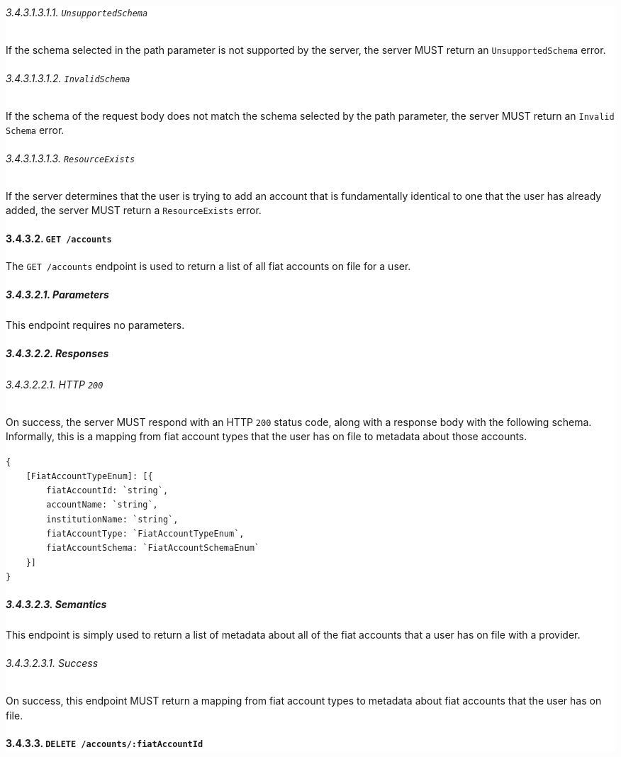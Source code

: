 ###### 3.4.3.1.3.1.1. `UnsupportedSchema`

If the schema selected in the path parameter is not supported by the server, the server MUST return an `UnsupportedSchema` error.

###### 3.4.3.1.3.1.2. `InvalidSchema`

If the schema of the request body does not match the schema selected by the path parameter, the server MUST return an `InvalidSchema` error.

###### 3.4.3.1.3.1.3. `ResourceExists`

If the server determines that the user is trying to add an account that is fundamentally identical to one that the user has already added, the
server MUST return a `ResourceExists` error.

#### 3.4.3.2. `GET /accounts`

The `GET /accounts` endpoint is used to return a list of all fiat accounts on file for a user.

##### 3.4.3.2.1. Parameters

This endpoint requires no parameters.

##### 3.4.3.2.2. Responses

###### 3.4.3.2.2.1. HTTP `200`

On success, the server MUST respond with an HTTP `200` status code, along with a response body with the following schema. Informally,
this is a mapping from fiat account types that the user has on file to metadata about those accounts.

```
{
	[FiatAccountTypeEnum]: [{
		fiatAccountId: `string`,
		accountName: `string`,
		institutionName: `string`,
		fiatAccountType: `FiatAccountTypeEnum`,
		fiatAccountSchema: `FiatAccountSchemaEnum`
	}]
}
```

##### 3.4.3.2.3. Semantics

This endpoint is simply used to return a list of metadata about all of the fiat accounts that a user has on file with a provider.

###### 3.4.3.2.3.1. Success

On success, this endpoint MUST return a mapping from fiat account types to metadata about fiat accounts that the user has on file.

#### 3.4.3.3. `DELETE /accounts/:fiatAccountId`
